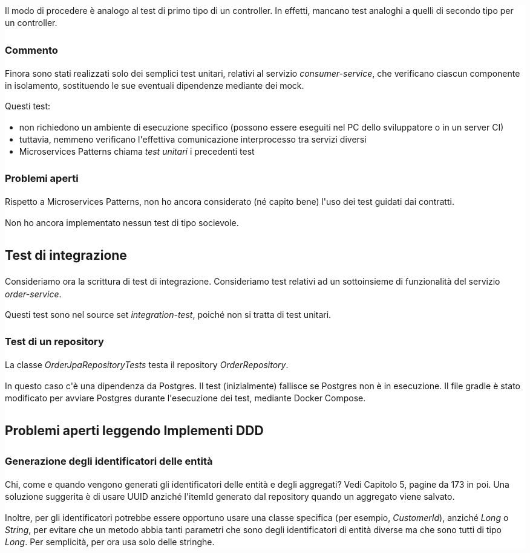 Il modo di procedere è analogo al test di primo tipo di un controller. 
In effetti, mancano test analoghi a quelli di secondo tipo per un controller.  

### Commento 

Finora sono stati realizzati solo dei semplici test unitari, relativi al servizio *consumer-service*, 
che verificano ciascun componente in isolamento, sostituendo le sue eventuali dipendenze mediante dei mock. 

Questi test: 
* non richiedono un ambiente di esecuzione specifico (possono essere eseguiti nel PC dello sviluppatore o in un server CI) 
* tuttavia, nemmeno verificano l'effettiva comunicazione interprocesso tra servizi diversi 
* Microservices Patterns chiama *test unitari* i precedenti test  


### Problemi aperti 

Rispetto a Microservices Patterns, non ho ancora considerato (né capito bene) l'uso dei test guidati dai contratti. 

Non ho ancora implementato nessun test di tipo socievole. 


## Test di integrazione 

Consideriamo ora la scrittura di test di integrazione. 
Consideriamo test relativi ad un sottoinsieme di funzionalità del servizio *order-service*.

Questi test sono nel source set *integration-test*, poiché non si tratta di test unitari. 

### Test di un repository 

La classe *OrderJpaRepositoryTests* testa il repository *OrderRepository*.

In questo caso c'è una dipendenza da Postgres. Il test (inizialmente) fallisce se Postgres non è in esecuzione.
Il file gradle è stato modificato per avviare Postgres durante l'esecuzione dei test, mediante Docker Compose. 

   


## Problemi aperti leggendo Implementi DDD 

### Generazione degli identificatori delle entità 

Chi, come e quando vengono generati gli identificatori delle entità e degli aggregati? 
Vedi Capitolo 5, pagine da 173 in poi. 
Una soluzione suggerita è di usare UUID anziché l'itemId generato dal repository quando un aggregato viene salvato. 

Inoltre, per gli identificatori potrebbe essere opportuno usare una classe specifica (per esempio, *CustomerId*), anziché *Long* o *String*, per evitare che un metodo abbia tanti parametri che sono degli identificatori di entità diverse ma che sono tutti di tipo *Long*. 
Per semplicità, per ora usa solo delle stringhe. 
